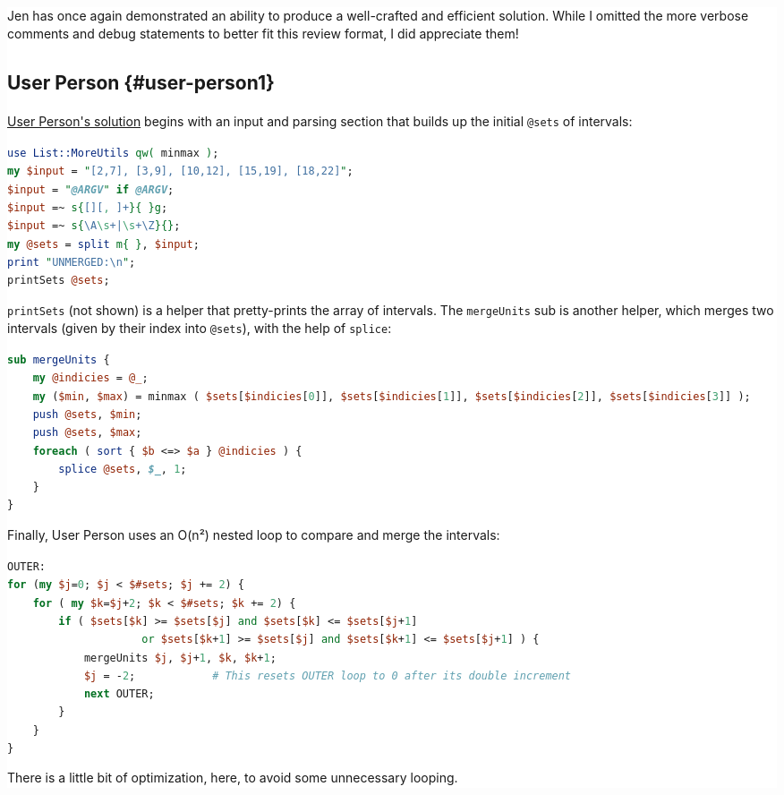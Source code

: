Jen has once again demonstrated an ability to produce a well-crafted and efficient solution. While I omitted the more verbose comments and debug statements to better fit this review format, I did appreciate them!

## User Person {#user-person1}

[User Person's solution](https://github.com/manwar/perlweeklychallenge-club/blob/master/challenge-050/user-person/perl/ch-1.pl) begins with an input and parsing section that builds up the initial `@sets` of intervals:

```perl
use List::MoreUtils qw( minmax );
my $input = "[2,7], [3,9], [10,12], [15,19], [18,22]";
$input = "@ARGV" if @ARGV;
$input =~ s{[][, ]+}{ }g;
$input =~ s{\A\s+|\s+\Z}{};
my @sets = split m{ }, $input;
print "UNMERGED:\n";
printSets @sets;
```

`printSets` (not shown) is a helper that pretty-prints the array of intervals. The `mergeUnits` sub is another helper, which merges two intervals (given by their index into `@sets`), with the help of `splice`:

```perl
sub mergeUnits {
    my @indicies = @_;
    my ($min, $max) = minmax ( $sets[$indicies[0]], $sets[$indicies[1]], $sets[$indicies[2]], $sets[$indicies[3]] );
    push @sets, $min;
    push @sets, $max;
    foreach ( sort { $b <=> $a } @indicies ) {
        splice @sets, $_, 1;
    }
}
```

Finally, User Person uses an O(n²) nested loop to compare and merge the intervals:

```perl
OUTER:
for (my $j=0; $j < $#sets; $j += 2) {
    for ( my $k=$j+2; $k < $#sets; $k += 2) {
        if ( $sets[$k] >= $sets[$j] and $sets[$k] <= $sets[$j+1]
                     or $sets[$k+1] >= $sets[$j] and $sets[$k+1] <= $sets[$j+1] ) {
            mergeUnits $j, $j+1, $k, $k+1;
            $j = -2;            # This resets OUTER loop to 0 after its double increment
            next OUTER;
        }
    }
}
```

There is a little bit of optimization, here, to avoid some unnecessary looping.
